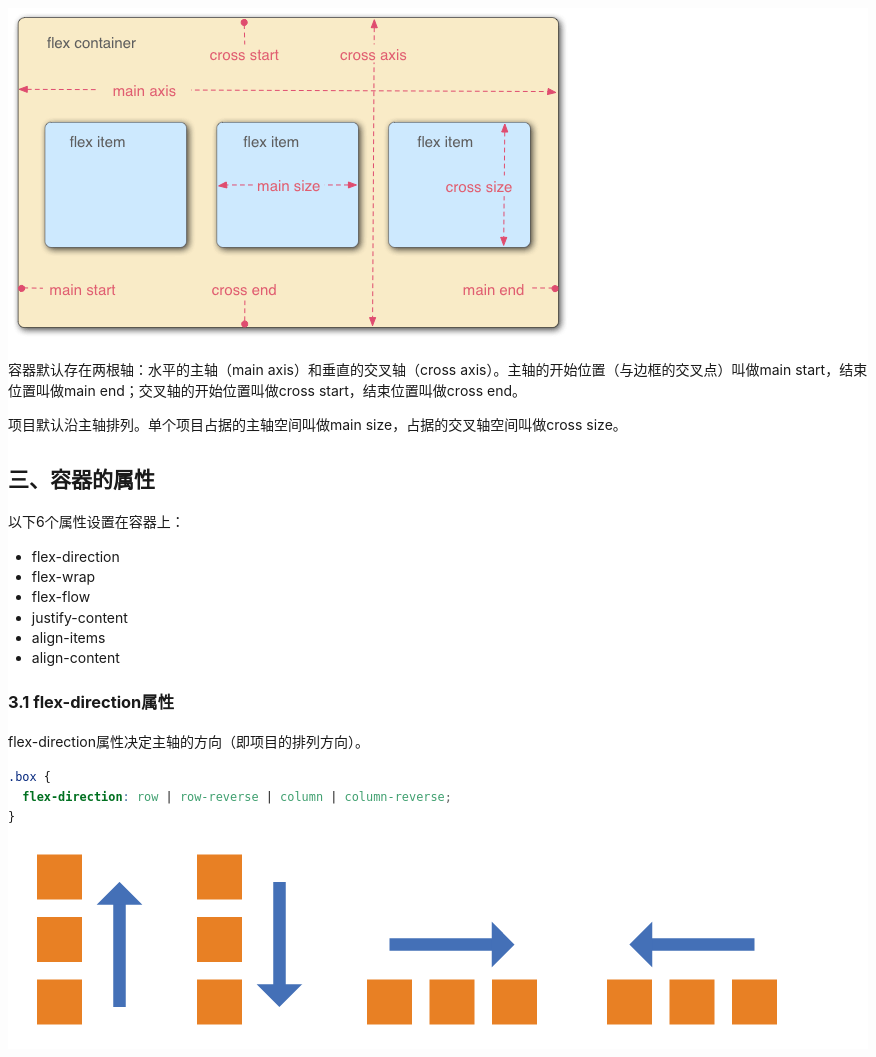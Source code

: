 ![](assets/bg2015071004.png)

容器默认存在两根轴：水平的主轴（main axis）和垂直的交叉轴（cross axis）。主轴的开始位置（与边框的交叉点）叫做main start，结束位置叫做main end；交叉轴的开始位置叫做cross start，结束位置叫做cross end。

项目默认沿主轴排列。单个项目占据的主轴空间叫做main size，占据的交叉轴空间叫做cross size。
## 三、容器的属性
以下6个属性设置在容器上：
- flex-direction
- flex-wrap
- flex-flow
- justify-content
- align-items
- align-content
### 3.1 flex-direction属性
flex-direction属性决定主轴的方向（即项目的排列方向）。
```css
.box {
  flex-direction: row | row-reverse | column | column-reverse;
}
```
![](assets/bg2015071005.png)
